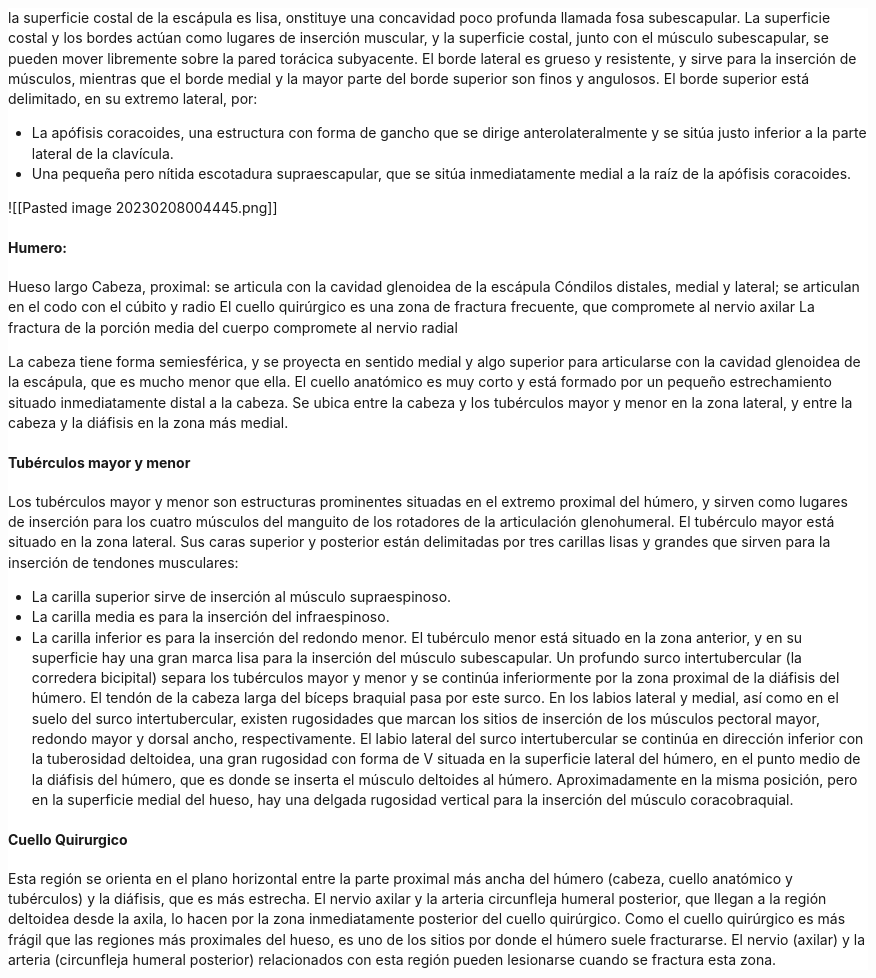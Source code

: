  la superficie costal de la escápula es  lisa, onstituye una concavidad poco profunda llamada fosa subescapular. La superficie costal y los bordes actúan como lugares de inserción muscular, y la superficie costal, junto con el músculo subescapular, se pueden mover libremente sobre la pared torácica subyacente.
El borde lateral es grueso y resistente, y sirve para la inserción de músculos, mientras que el borde medial y la mayor parte del borde superior son finos y angulosos.
El borde superior está delimitado, en su extremo lateral, por:
- La apófisis coracoides, una estructura con forma de gancho que se dirige anterolateralmente y se sitúa justo inferior a la parte lateral de la clavícula.
- Una pequeña pero nítida escotadura supraescapular, que se sitúa inmediatamente medial a la raíz de la apófisis coracoides.

![[Pasted image 20230208004445.png]]
#### Humero:
Hueso largo
Cabeza, proximal: se articula con la cavidad glenoidea de la escápula
Cóndilos distales, medial y lateral; se articulan en el codo con el cúbito y radio
El cuello quirúrgico es una zona de fractura frecuente, que compromete al nervio axilar
La fractura de la porción media del cuerpo compromete al nervio radial

La cabeza tiene forma semiesférica, y se proyecta en sentido medial y algo superior para articularse con la cavidad glenoidea de la escápula, que es mucho menor que ella.
El cuello anatómico es muy corto y está formado por un pequeño estrechamiento situado inmediatamente distal a la cabeza. Se ubica entre la cabeza y los tubérculos mayor y menor en la zona lateral, y entre la cabeza y la diáfisis en la zona más medial.

#### Tubérculos mayor y menor
Los tubérculos mayor y menor son estructuras prominentes situadas en el extremo proximal del húmero, y sirven como lugares de inserción para los cuatro músculos del manguito de los rotadores de la articulación glenohumeral.
El tubérculo mayor está situado en la zona lateral. Sus caras superior y posterior están delimitadas por tres carillas lisas y grandes que sirven para la inserción de tendones musculares:
- La carilla superior sirve de inserción al músculo supraespinoso.
- La carilla media es para la inserción del infraespinoso.
- La carilla inferior es para la inserción del redondo menor.
El tubérculo menor está situado en la zona anterior, y en su superficie hay una gran marca lisa para la inserción del músculo subescapular.
Un profundo surco intertubercular (la corredera bicipital) separa los tubérculos mayor y menor y se continúa inferiormente por la zona proximal de la diáfisis del húmero.
El tendón de la cabeza larga del bíceps braquial pasa por este surco.
En los labios lateral y medial, así como en el suelo del surco intertubercular, existen rugosidades que marcan los sitios de inserción de los músculos pectoral mayor, redondo mayor y dorsal ancho, respectivamente.
El labio lateral del surco intertubercular se continúa en dirección inferior con la tuberosidad deltoidea, una gran rugosidad con forma de V situada en la superficie lateral del húmero, en el punto medio de la diáfisis del húmero, que es donde se inserta el músculo deltoides al húmero.
Aproximadamente en la misma posición, pero en la superficie medial del hueso, hay una delgada rugosidad vertical para la inserción del músculo coracobraquial.
#### Cuello Quirurgico
Esta región se orienta en el plano horizontal entre la parte proximal más ancha del húmero (cabeza, cuello anatómico y tubérculos) y la diáfisis, que es más estrecha. El nervio axilar y la arteria circunfleja humeral posterior, que llegan a la región deltoidea desde la axila, lo hacen por la zona inmediatamente posterior del cuello quirúrgico. Como el cuello quirúrgico es más frágil que las regiones más proximales del hueso, es uno de los sitios por donde el húmero suele fracturarse. El nervio (axilar) y la arteria (circunfleja humeral posterior) relacionados con esta región pueden lesionarse cuando se fractura esta zona.
